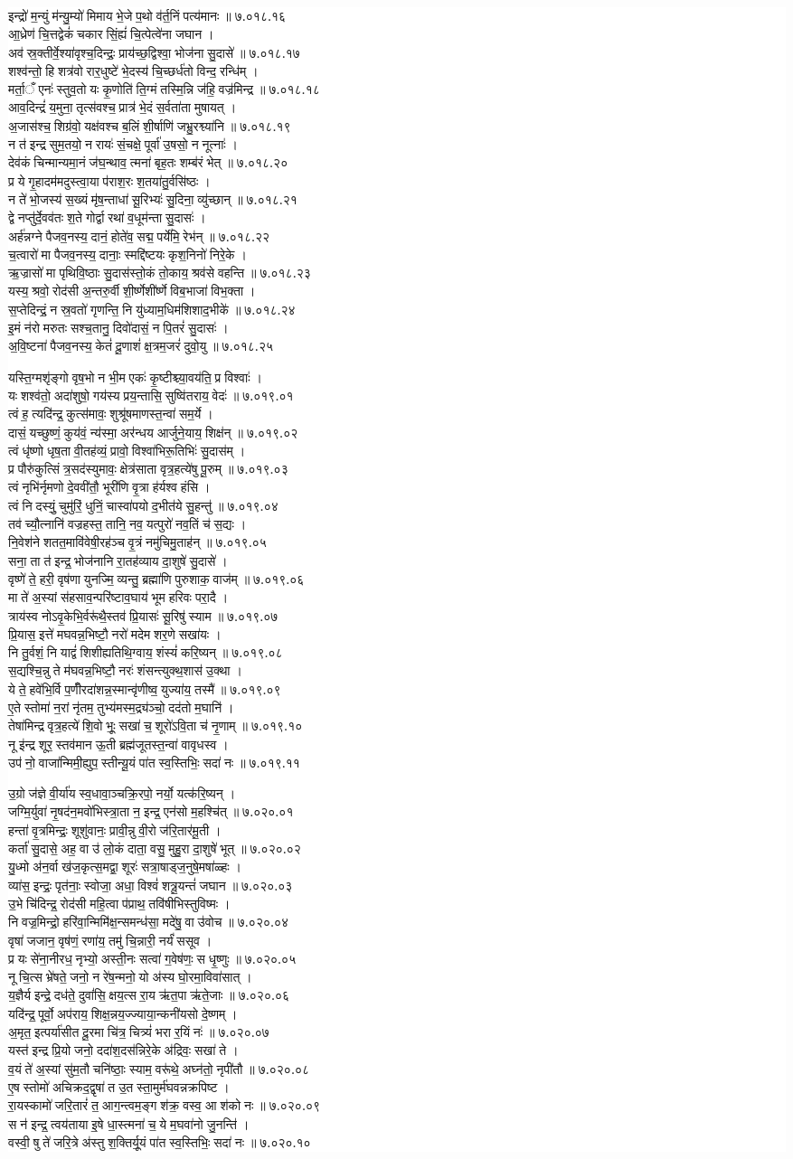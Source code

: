 इन्द्रो॑ म॒न्युं म॑न्यु॒म्यो॑ मिमाय भे॒जे प॒थो व॑र्त॒निं पत्य॑मानः ॥ ७.०१८.१६  
आ॒ध्रेण॑ चि॒त्तद्वेकं॑ चकार सिं॒ह्यं॑ चि॒त्पेत्वे॑ना जघान ।  
अव॑ स्र॒क्तीर्वे॒श्या॑वृश्च॒दिन्द्रः॒ प्राय॑च्छ॒द्विश्वा॒ भोज॑ना सु॒दासे॑ ॥ ७.०१८.१७  
शश्व॑न्तो॒ हि शत्र॑वो रार॒धुष्टे॑ भे॒दस्य॑ चि॒च्छर्ध॑तो विन्द॒ रन्धि॑म् ।  
मर्ता॒ँ एनः॑ स्तुव॒तो यः कृ॒णोति॑ ति॒ग्मं तस्मि॒न्नि ज॑हि॒ वज्र॑मिन्द्र ॥ ७.०१८.१८  
आव॒दिन्द्रं॑ य॒मुना॒ तृत्स॑वश्च॒ प्रात्र॑ भे॒दं स॒र्वता॑ता मुषायत् ।  
अ॒जास॑श्च॒ शिग्र॑वो॒ यक्ष॑वश्च ब॒लिं शी॒र्षाणि॑ जभ्रु॒रश्व्या॑नि ॥ ७.०१८.१९  
न त॑ इन्द्र सुम॒तयो॒ न रायः॑ सं॒चक्षे॒ पूर्वा॑ उ॒षसो॒ न नूत्नाः॑ ।  
देव॑कं चिन्मान्यमा॒नं ज॑घ॒न्थाव॒ त्मना॑ बृह॒तः शम्ब॑रं भेत् ॥ ७.०१८.२०  
प्र ये गृ॒हादम॑मदुस्त्वा॒या प॑राश॒रः श॒तया॑तु॒र्वसि॑ष्ठः ।  
न ते॑ भो॒जस्य॑ स॒ख्यं मृ॑ष॒न्ताधा॑ सू॒रिभ्यः॑ सु॒दिना॒ व्यु॑च्छान् ॥ ७.०१८.२१  
द्वे नप्तु॑र्दे॒वव॑तः श॒ते गोर्द्वा रथा॑ व॒धूम॑न्ता सु॒दासः॑ ।  
अर्ह॑न्नग्ने पैजव॒नस्य॒ दानं॒ होते॑व॒ सद्म॒ पर्ये॑मि॒ रेभ॑न् ॥ ७.०१८.२२  
च॒त्वारो॑ मा पैजव॒नस्य॒ दानाः॒ स्मद्दि॑ष्टयः कृश॒निनो॑ निरे॒के ।  
ऋ॒ज्रासो॑ मा पृथिवि॒ष्ठाः सु॒दास॑स्तो॒कं तो॒काय॒ श्रव॑से वहन्ति ॥ ७.०१८.२३  
यस्य॒ श्रवो॒ रोद॑सी अ॒न्तरु॒र्वी शी॒र्ष्णेशी॑र्ष्णे विब॒भाजा॑ विभ॒क्ता ।  
स॒प्तेदिन्द्रं॒ न स्र॒वतो॑ गृणन्ति॒ नि यु॑ध्याम॒धिम॑शिशाद॒भीके॑ ॥ ७.०१८.२४  
इ॒मं न॑रो मरुतः सश्च॒तानु॒ दिवो॑दासं॒ न पि॒तरं॑ सु॒दासः॑ ।  
अ॒वि॒ष्टना॑ पैजव॒नस्य॒ केतं॑ दू॒णाशं॑ क्ष॒त्रम॒जरं॑ दुवो॒यु ॥ ७.०१८.२५  
  
यस्ति॒ग्मशृ॑ङ्गो वृष॒भो न भी॒म एकः॑ कृ॒ष्टीश्च्या॒वय॑ति॒ प्र विश्वाः॑ ।  
यः शश्व॑तो॒ अदा॑शुषो॒ गय॑स्य प्रय॒न्तासि॒ सुष्वि॑तराय॒ वेदः॑ ॥ ७.०१९.०१  
त्वं ह॒ त्यदि॑न्द्र॒ कुत्स॑मावः॒ शुश्रू॑षमाणस्त॒न्वा॑ सम॒र्ये ।  
दासं॒ यच्छुष्णं॒ कुय॑वं॒ न्य॑स्मा॒ अर॑न्धय आर्जुने॒याय॒ शिक्ष॑न् ॥ ७.०१९.०२  
त्वं धृ॑ष्णो धृष॒ता वी॒तह॑व्यं॒ प्रावो॒ विश्वा॑भिरू॒तिभिः॑ सु॒दास॑म् ।  
प्र पौरु॑कुत्सिं त्र॒सद॑स्युमावः॒ क्षेत्र॑साता वृत्र॒हत्ये॑षु पू॒रुम् ॥ ७.०१९.०३  
त्वं नृभि॑र्नृमणो दे॒ववी॑तौ॒ भूरी॑णि वृ॒त्रा ह॑र्यश्व हंसि ।  
त्वं नि दस्युं॒ चुमु॑रिं॒ धुनिं॒ चास्वा॑पयो द॒भीत॑ये सु॒हन्तु॑ ॥ ७.०१९.०४  
तव॑ च्यौ॒त्नानि॑ वज्रहस्त॒ तानि॒ नव॒ यत्पुरो॑ नव॒तिं च॑ स॒द्यः ।  
नि॒वेश॑ने शतत॒मावि॑वेषी॒रह॑ञ्च वृ॒त्रं नमु॑चिमु॒ताह॑न् ॥ ७.०१९.०५  
सना॒ ता त॑ इन्द्र॒ भोज॑नानि रा॒तह॑व्याय दा॒शुषे॑ सु॒दासे॑ ।  
वृष्णे॑ ते॒ हरी॒ वृष॑णा युनज्मि॒ व्यन्तु॒ ब्रह्मा॑णि पुरुशाक॒ वाज॑म् ॥ ७.०१९.०६  
मा ते॑ अ॒स्यां स॑हसाव॒न्परि॑ष्टाव॒घाय॑ भूम हरिवः परा॒दै ।  
त्राय॑स्व नोऽवृ॒केभि॒र्वरू॑थै॒स्तव॑ प्रि॒यासः॑ सू॒रिषु॑ स्याम ॥ ७.०१९.०७  
प्रि॒यास॒ इत्ते॑ मघवन्न॒भिष्टौ॒ नरो॑ मदेम शर॒णे सखा॑यः ।  
नि तु॒र्वशं॒ नि याद्वं॑ शिशीह्यतिथि॒ग्वाय॒ शंस्यं॑ करि॒ष्यन् ॥ ७.०१९.०८  
स॒द्यश्चि॒न्नु ते म॑घवन्न॒भिष्टौ॒ नरः॑ शंसन्त्युक्थ॒शास॑ उ॒क्था ।  
ये ते॒ हवे॑भि॒र्वि प॒णीँरदा॑शन्न॒स्मान्वृ॑णीष्व॒ युज्या॑य॒ तस्मै॑ ॥ ७.०१९.०९  
ए॒ते स्तोमा॑ न॒रां नृ॑तम॒ तुभ्य॑मस्म॒द्र्य॑ञ्चो॒ दद॑तो म॒घानि॑ ।  
तेषा॑मिन्द्र वृत्र॒हत्ये॑ शि॒वो भूः॒ सखा॑ च॒ शूरो॑ऽवि॒ता च॑ नृ॒णाम् ॥ ७.०१९.१०  
नू इ॑न्द्र शूर॒ स्तव॑मान ऊ॒ती ब्रह्म॑जूतस्त॒न्वा॑ वावृधस्व ।  
उप॑ नो॒ वाजा॑न्मिमी॒ह्युप॒ स्तीन्यू॒यं पा॑त स्व॒स्तिभिः॒ सदा॑ नः ॥ ७.०१९.११  
  
उ॒ग्रो ज॑ज्ञे वी॒र्या॑य स्व॒धावा॒ञ्चक्रि॒रपो॒ नर्यो॒ यत्क॑रि॒ष्यन् ।  
जग्मि॒र्युवा॑ नृ॒षद॑न॒मवो॑भिस्त्रा॒ता न॒ इन्द्र॒ एन॑सो म॒हश्चि॑त् ॥ ७.०२०.०१  
हन्ता॑ वृ॒त्रमिन्द्रः॒ शूशु॑वानः॒ प्रावी॒न्नु वी॒रो ज॑रि॒तार॑मू॒ती ।  
कर्ता॑ सु॒दासे॒ अह॒ वा उ॑ लो॒कं दाता॒ वसु॒ मुहु॒रा दा॒शुषे॑ भूत् ॥ ७.०२०.०२  
यु॒ध्मो अ॑न॒र्वा ख॑ज॒कृत्स॒मद्वा॒ शूरः॑ सत्रा॒षाड्ज॒नुषे॒मषा॑ळ्हः ।  
व्या॑स॒ इन्द्रः॒ पृत॑नाः॒ स्वोजा॒ अधा॒ विश्वं॑ शत्रू॒यन्तं॑ जघान ॥ ७.०२०.०३  
उ॒भे चि॑दिन्द्र॒ रोद॑सी महि॒त्वा प॑प्राथ॒ तवि॑षीभिस्तुविष्मः ।  
नि वज्र॒मिन्द्रो॒ हरि॑वा॒न्मिमि॑क्ष॒न्समन्ध॑सा॒ मदे॑षु॒ वा उ॑वोच ॥ ७.०२०.०४  
वृषा॑ जजान॒ वृष॑णं॒ रणा॑य॒ तमु॑ चि॒न्नारी॒ नर्यं॑ ससूव ।  
प्र यः से॑ना॒नीरध॒ नृभ्यो॒ अस्ती॒नः सत्वा॑ ग॒वेष॑णः॒ स धृ॒ष्णुः ॥ ७.०२०.०५  
नू चि॒त्स भ्रे॑षते॒ जनो॒ न रे॑ष॒न्मनो॒ यो अ॑स्य घो॒रमा॒विवा॑सात् ।  
य॒ज्ञैर्य इन्द्रे॒ दध॑ते॒ दुवां॑सि॒ क्षय॒त्स रा॒य ऋ॑त॒पा ऋ॑ते॒जाः ॥ ७.०२०.०६  
यदि॑न्द्र॒ पूर्वो॒ अप॑राय॒ शिक्ष॒न्नय॒ज्ज्याया॒न्कनी॑यसो दे॒ष्णम् ।  
अ॒मृत॒ इत्पर्या॑सीत दू॒रमा चि॑त्र॒ चित्र्यं॑ भरा र॒यिं नः॑ ॥ ७.०२०.०७  
यस्त॑ इन्द्र प्रि॒यो जनो॒ ददा॑श॒दस॑न्निरे॒के अ॑द्रिवः॒ सखा॑ ते ।  
व॒यं ते॑ अ॒स्यां सु॑म॒तौ चनि॑ष्ठाः॒ स्याम॒ वरू॑थे॒ अघ्न॑तो॒ नृपी॑तौ ॥ ७.०२०.०८  
ए॒ष स्तोमो॑ अचिक्रद॒द्वृषा॑ त उ॒त स्ता॒मुर्म॑घवन्नक्रपिष्ट ।  
रा॒यस्कामो॑ जरि॒तारं॑ त॒ आग॒न्त्वम॒ङ्ग श॑क्र॒ वस्व॒ आ श॑को नः ॥ ७.०२०.०९  
स न॑ इन्द्र॒ त्वय॑ताया इ॒षे धा॒स्त्मना॑ च॒ ये म॒घवा॑नो जु॒नन्ति॑ ।  
वस्वी॒ षु ते॑ जरि॒त्रे अ॑स्तु श॒क्तिर्यू॒यं पा॑त स्व॒स्तिभिः॒ सदा॑ नः ॥ ७.०२०.१०  
  